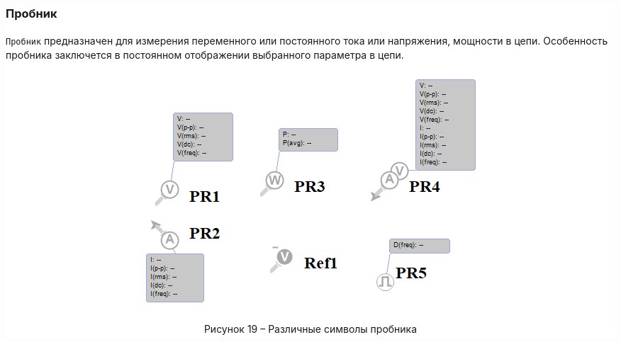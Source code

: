 ### Пробник
`Пробник` предназначен для измерения переменного или постоянного тока или напряжения, мощности в цепи. Особенность пробника заключется в постоянном отображении выбранного параметра в цепи.

<p align="center" > <img src="./pic/p19.png"></p>
<p align="center" >Рисунок 19 – Различные символы пробника</p>

